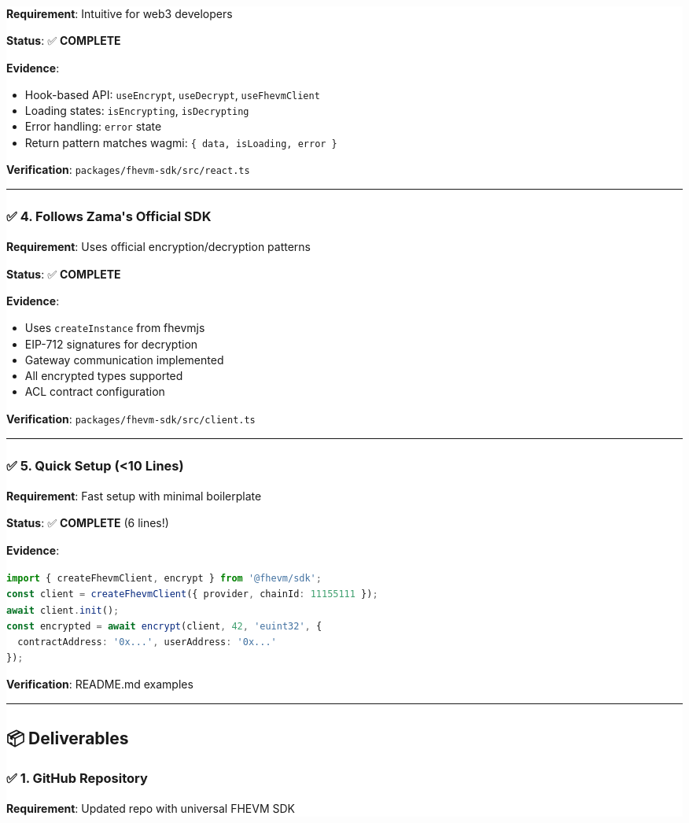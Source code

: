 **Requirement**: Intuitive for web3 developers

**Status**: ✅ **COMPLETE**

**Evidence**:
- Hook-based API: `useEncrypt`, `useDecrypt`, `useFhevmClient`
- Loading states: `isEncrypting`, `isDecrypting`
- Error handling: `error` state
- Return pattern matches wagmi: `{ data, isLoading, error }`

**Verification**: `packages/fhevm-sdk/src/react.ts`

---

### ✅ 4. Follows Zama's Official SDK

**Requirement**: Uses official encryption/decryption patterns

**Status**: ✅ **COMPLETE**

**Evidence**:
- Uses `createInstance` from fhevmjs
- EIP-712 signatures for decryption
- Gateway communication implemented
- All encrypted types supported
- ACL contract configuration

**Verification**: `packages/fhevm-sdk/src/client.ts`

---

### ✅ 5. Quick Setup (<10 Lines)

**Requirement**: Fast setup with minimal boilerplate

**Status**: ✅ **COMPLETE** (6 lines!)

**Evidence**:
```typescript
import { createFhevmClient, encrypt } from '@fhevm/sdk';
const client = createFhevmClient({ provider, chainId: 11155111 });
await client.init();
const encrypted = await encrypt(client, 42, 'euint32', {
  contractAddress: '0x...', userAddress: '0x...'
});
```

**Verification**: README.md examples

---

## 📦 Deliverables

### ✅ 1. GitHub Repository

**Requirement**: Updated repo with universal FHEVM SDK
